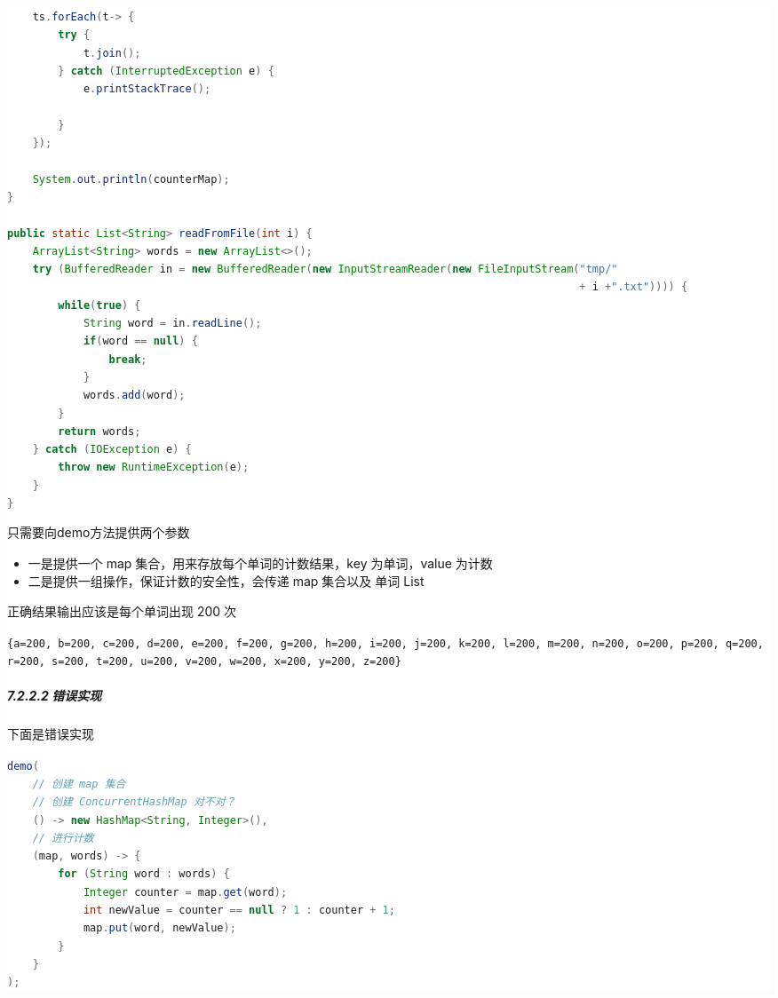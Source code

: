```java
    ts.forEach(t-> {
        try {
            t.join();
        } catch (InterruptedException e) {
            e.printStackTrace();

        }
    });

    System.out.println(counterMap);
}

public static List<String> readFromFile(int i) {
    ArrayList<String> words = new ArrayList<>();
    try (BufferedReader in = new BufferedReader(new InputStreamReader(new FileInputStream("tmp/"
                                                                                          + i +".txt")))) {
        while(true) {
            String word = in.readLine();
            if(word == null) {
                break;
            }
            words.add(word);
        }
        return words;
    } catch (IOException e) {
        throw new RuntimeException(e);
    }
}
```

只需要向demo方法提供两个参数

+ 一是提供一个 map 集合，用来存放每个单词的计数结果，key 为单词，value 为计数 
+ 二是提供一组操作，保证计数的安全性，会传递 map 集合以及 单词 List

正确结果输出应该是每个单词出现 200 次 

```
{a=200, b=200, c=200, d=200, e=200, f=200, g=200, h=200, i=200, j=200, k=200, l=200, m=200, n=200, o=200, p=200, q=200, r=200, s=200, t=200, u=200, v=200, w=200, x=200, y=200, z=200}
```



##### 7.2.2.2 错误实现

下面是错误实现

```java
demo(
    // 创建 map 集合
    // 创建 ConcurrentHashMap 对不对？
    () -> new HashMap<String, Integer>(),
    // 进行计数
    (map, words) -> {
        for (String word : words) {
            Integer counter = map.get(word);
            int newValue = counter == null ? 1 : counter + 1;
            map.put(word, newValue);
        }
    }
);
```
